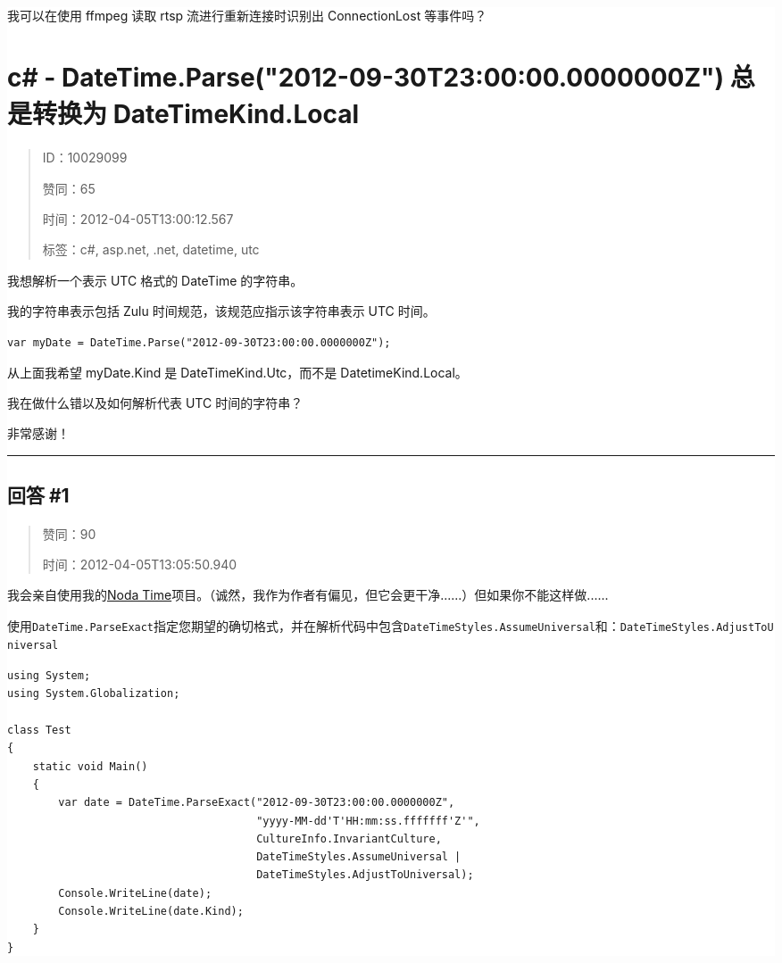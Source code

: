 我可以在使用 ffmpeg 读取 rtsp 流进行重新连接时识别出 ConnectionLost 等事件吗？

# c# - DateTime.Parse("2012-09-30T23:00:00.0000000Z") 总是转换为 DateTimeKind.Local

> ID：10029099
> 
> 赞同：65
> 
> 时间：2012-04-05T13:00:12.567
> 
> 标签：c#, asp.net, .net, datetime, utc

我想解析一个表示 UTC 格式的 DateTime 的字符串。

我的字符串表示包括 Zulu 时间规范，该规范应指示该字符串表示 UTC 时间。

```
var myDate = DateTime.Parse("2012-09-30T23:00:00.0000000Z"); 
```

从上面我希望 myDate.Kind 是 DateTimeKind.Utc，而不是 DatetimeKind.Local。

我在做什么错以及如何解析代表 UTC 时间的字符串？

非常感谢！

* * *

## 回答 #1

> 赞同：90
> 
> 时间：2012-04-05T13:05:50.940

我会亲自使用我的[Noda Time](http://nodatime.org/)项目。（诚​​然，我作为作者有偏见，但它会更干净......）但如果你不能这样做......

使用`DateTime.ParseExact`指定您期望的确切格式，并在解析代码中包含`DateTimeStyles.AssumeUniversal`和：`DateTimeStyles.AdjustToUniversal`

```
using System;
using System.Globalization;

class Test
{
    static void Main()        
    {
        var date = DateTime.ParseExact("2012-09-30T23:00:00.0000000Z",
                                       "yyyy-MM-dd'T'HH:mm:ss.fffffff'Z'",
                                       CultureInfo.InvariantCulture,
                                       DateTimeStyles.AssumeUniversal |
                                       DateTimeStyles.AdjustToUniversal);
        Console.WriteLine(date);
        Console.WriteLine(date.Kind);
    }
} 
```
